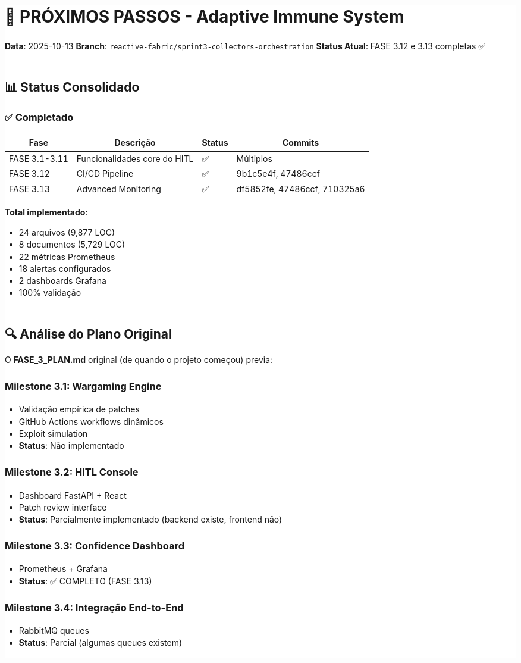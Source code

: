 # 🎯 PRÓXIMOS PASSOS - Adaptive Immune System

**Data**: 2025-10-13
**Branch**: `reactive-fabric/sprint3-collectors-orchestration`
**Status Atual**: FASE 3.12 e 3.13 completas ✅

---

## 📊 Status Consolidado

### ✅ Completado

| Fase | Descrição | Status | Commits |
|------|-----------|--------|---------|
| FASE 3.1-3.11 | Funcionalidades core do HITL | ✅ | Múltiplos |
| FASE 3.12 | CI/CD Pipeline | ✅ | 9b1c5e4f, 47486ccf |
| FASE 3.13 | Advanced Monitoring | ✅ | df5852fe, 47486ccf, 710325a6 |

**Total implementado**:
- 24 arquivos (9,877 LOC)
- 8 documentos (5,729 LOC)
- 22 métricas Prometheus
- 18 alertas configurados
- 2 dashboards Grafana
- 100% validação

---

## 🔍 Análise do Plano Original

O **FASE_3_PLAN.md** original (de quando o projeto começou) previa:

### Milestone 3.1: Wargaming Engine
- Validação empírica de patches
- GitHub Actions workflows dinâmicos
- Exploit simulation
- **Status**: Não implementado

### Milestone 3.2: HITL Console
- Dashboard FastAPI + React
- Patch review interface
- **Status**: Parcialmente implementado (backend existe, frontend não)

### Milestone 3.3: Confidence Dashboard
- Prometheus + Grafana
- **Status**: ✅ COMPLETO (FASE 3.13)

### Milestone 3.4: Integração End-to-End
- RabbitMQ queues
- **Status**: Parcial (algumas queues existem)

---